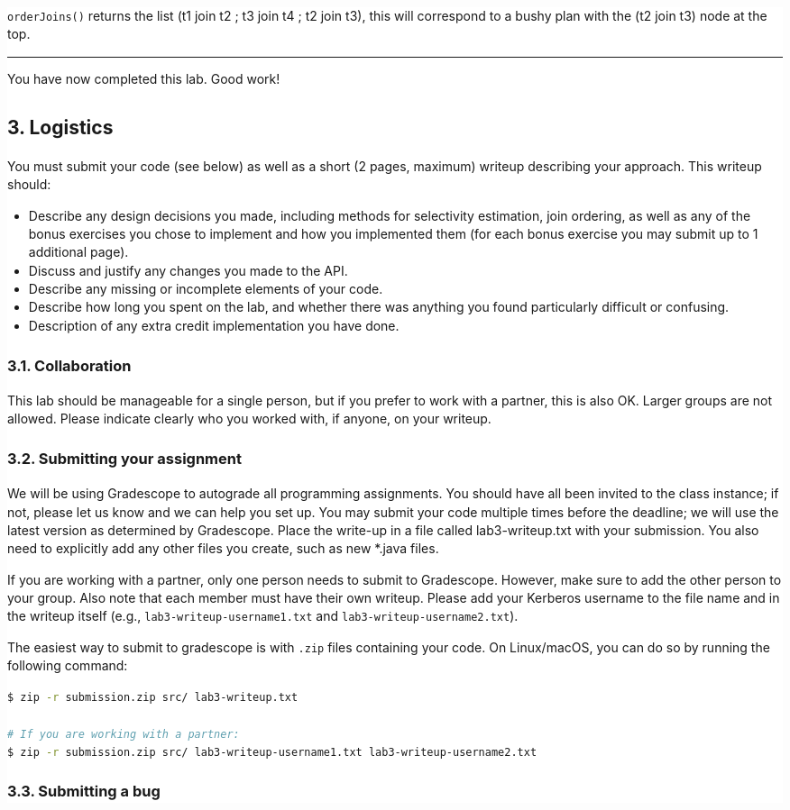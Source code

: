   `orderJoins()` returns the list (t1 join t2 ; t3 join t4 ; t2 join t3), this
   will correspond to a bushy plan with the (t2 join t3) node at the top.

----------

You have now completed this lab. Good work!

##  3. Logistics
You must submit your code (see below) as well as a short (2 pages, maximum)
writeup describing your approach.  This writeup should:

* Describe any design decisions you made, including methods for selectivity
  estimation, join ordering, as well as any of the bonus exercises you chose to
  implement and how you implemented them (for each bonus exercise you may submit
  up to 1 additional page).
* Discuss and justify any changes you made to the API.
* Describe any missing or incomplete elements of your code.
* Describe how long you spent on the lab, and whether there was anything
  you found particularly difficult or confusing.
* Description of any extra credit implementation you have done.

###  3.1. Collaboration
This lab should be manageable for a single person, but if you prefer to work
with a partner, this is also OK.  Larger groups are not allowed.  Please
indicate clearly who you worked with, if anyone, on your writeup.

###  3.2. Submitting your assignment
We will be using Gradescope to autograde all programming assignments. You should
have all been invited to the class instance; if not, please let us know and we
can help you set up. You may submit your code multiple times before the
deadline; we will use the latest version as determined by Gradescope. Place the
write-up in a file called lab3-writeup.txt with your submission. You also need
to explicitly add any other files you create, such as new *.java files.

If you are working with a partner, only one person needs to submit to
Gradescope. However, make sure to add the other person to your group. Also note
that each member must have their own writeup. Please add your Kerberos username
to the file name and in the writeup itself (e.g., `lab3-writeup-username1.txt`
and `lab3-writeup-username2.txt`).

The easiest way to submit to gradescope is with `.zip` files containing your
code. On Linux/macOS, you can do so by running the following command:

```bash
$ zip -r submission.zip src/ lab3-writeup.txt

# If you are working with a partner:
$ zip -r submission.zip src/ lab3-writeup-username1.txt lab3-writeup-username2.txt
```

<a name="bugs"></a>
###  3.3. Submitting a bug
